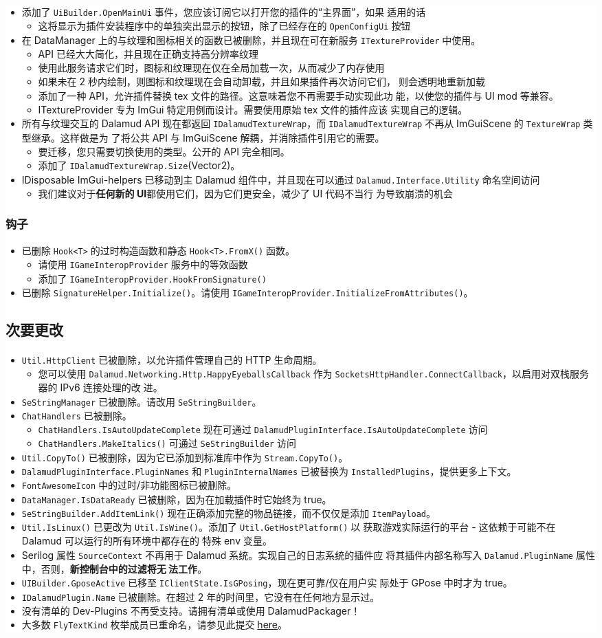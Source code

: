 - 添加了 `UiBuilder.OpenMainUi` 事件，您应该订阅它以打开您的插件的“主界面”，如果
  适用的话
  - 这将显示为插件安装程序中的单独突出显示的按钮，除了已经存在的 `OpenConfigUi`
    按钮
- 在 DataManager 上的与纹理和图标相关的函数已被删除，并且现在可在新服务
  `ITextureProvider` 中使用。
  - API 已经大大简化，并且现在正确支持高分辨率纹理
  - 使用此服务请求它们时，图标和纹理现在仅在全局加载一次，从而减少了内存使用
  - 如果未在 2 秒内绘制，则图标和纹理现在会自动卸载，并且如果插件再次访问它们，
    则会透明地重新加载
  - 添加了一种 API，允许插件替换 tex 文件的路径。这意味着您不再需要手动实现此功
    能，以使您的插件与 UI mod 等兼容。
  - ITextureProvider 专为 ImGui 特定用例而设计。需要使用原始 tex 文件的插件应该
    实现自己的逻辑。
- 所有与纹理交互的 Dalamud API 现在都返回 `IDalamudTextureWrap`，而
  `IDalamudTextureWrap` 不再从 ImGuiScene 的 `TextureWrap` 类型继承。这样做是为
  了将公共 API 与 ImGuiScene 解耦，并消除插件引用它的需要。
  - 要迁移，您只需要切换使用的类型。公开的 API 完全相同。
  - 添加了 `IDalamudTextureWrap.Size`(Vector2)。
- IDisposable ImGui-helpers 已移动到主 Dalamud 组件中，并且现在可以通过
  `Dalamud.Interface.Utility` 命名空间访问
  - 我们建议对于**任何新的 UI**都使用它们，因为它们更安全，减少了 UI 代码不当行
    为导致崩溃的机会

### 钩子

- 已删除 `Hook<T>` 的过时构造函数和静态 `Hook<T>.FromX()` 函数。
  - 请使用 `IGameInteropProvider` 服务中的等效函数
  - 添加了 `IGameInteropProvider.HookFromSignature()`
- 已删除 `SignatureHelper.Initialize()`。请使用
  `IGameInteropProvider.InitializeFromAttributes()`。

## 次要更改

- `Util.HttpClient` 已被删除，以允许插件管理自己的 HTTP 生命周期。
  - 您可以使用 `Dalamud.Networking.Http.HappyEyeballsCallback` 作为
    `SocketsHttpHandler.ConnectCallback`，以启用对双栈服务器的 IPv6 连接处理的改
    进。
- `SeStringManager` 已被删除。请改用 `SeStringBuilder`。
- `ChatHandlers` 已被删除。
  - `ChatHandlers.IsAutoUpdateComplete` 现在可通过
    `DalamudPluginInterface.IsAutoUpdateComplete` 访问
  - `ChatHandlers.MakeItalics()` 可通过 `SeStringBuilder` 访问
- `Util.CopyTo()` 已被删除，因为它已添加到标准库中作为 `Stream.CopyTo()`。
- `DalamudPluginInterface.PluginNames` 和 `PluginInternalNames` 已被替换为
  `InstalledPlugins`，提供更多上下文。
- `FontAwesomeIcon` 中的过时/非功能图标已被删除。
- `DataManager.IsDataReady` 已被删除，因为在加载插件时它始终为 true。
- `SeStringBuilder.AddItemLink()` 现在正确添加完整的物品链接，而不仅仅是添加
  `ItemPayload`。
- `Util.IsLinux()` 已更改为 `Util.IsWine()`。添加了 `Util.GetHostPlatform()` 以
  获取游戏实际运行的平台 - 这依赖于可能不在 Dalamud 可以运行的所有环境中都存在的
  特殊 env 变量。
- Serilog 属性 `SourceContext` 不再用于 Dalamud 系统。实现自己的日志系统的插件应
  将其插件内部名称写入 `Dalamud.PluginName` 属性中，否则，**新控制台中的过滤将无
  法工作**。
- `UIBuilder.GposeActive` 已移至 `IClientState.IsGPosing`，现在更可靠/仅在用户实
  际处于 GPose 中时才为 true。
- `IDalamudPlugin.Name` 已被删除。在超过 2 年的时间里，它没有在任何地方显示过。
- 没有清单的 Dev-Plugins 不再受支持。请拥有清单或使用 DalamudPackager！
- 大多数 `FlyTextKind` 枚举成员已重命名，请参见此提交
  [here](https://github.com/goatcorp/Dalamud/commit/4989e2b69b8ce23dbe01b8a6786267e6a0ed6ea2)。
